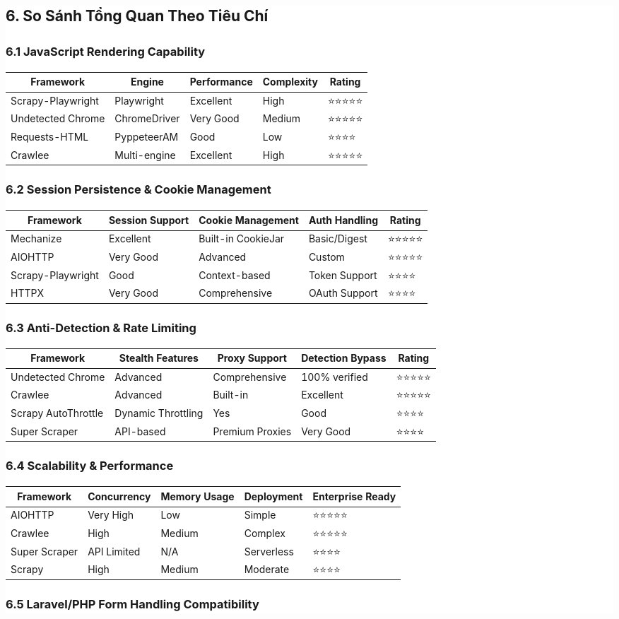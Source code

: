 ## 6. So Sánh Tổng Quan Theo Tiêu Chí

### 6.1 JavaScript Rendering Capability

| Framework | Engine | Performance | Complexity | Rating |
|-----------|--------|-------------|------------|---------|
| Scrapy-Playwright | Playwright | Excellent | High | ⭐⭐⭐⭐⭐ |
| Undetected Chrome | ChromeDriver | Very Good | Medium | ⭐⭐⭐⭐⭐ |
| Requests-HTML | PyppeteerAM | Good | Low | ⭐⭐⭐⭐ |
| Crawlee | Multi-engine | Excellent | High | ⭐⭐⭐⭐⭐ |

### 6.2 Session Persistence & Cookie Management

| Framework | Session Support | Cookie Management | Auth Handling | Rating |
|-----------|----------------|------------------|---------------|---------|
| Mechanize | Excellent | Built-in CookieJar | Basic/Digest | ⭐⭐⭐⭐⭐ |
| AIOHTTP | Very Good | Advanced | Custom | ⭐⭐⭐⭐⭐ |
| Scrapy-Playwright | Good | Context-based | Token Support | ⭐⭐⭐⭐ |
| HTTPX | Very Good | Comprehensive | OAuth Support | ⭐⭐⭐⭐ |

### 6.3 Anti-Detection & Rate Limiting

| Framework | Stealth Features | Proxy Support | Detection Bypass | Rating |
|-----------|-----------------|---------------|-----------------|---------|
| Undetected Chrome | Advanced | Comprehensive | 100% verified | ⭐⭐⭐⭐⭐ |
| Crawlee | Advanced | Built-in | Excellent | ⭐⭐⭐⭐⭐ |
| Scrapy AutoThrottle | Dynamic Throttling | Yes | Good | ⭐⭐⭐⭐ |
| Super Scraper | API-based | Premium Proxies | Very Good | ⭐⭐⭐⭐ |

### 6.4 Scalability & Performance

| Framework | Concurrency | Memory Usage | Deployment | Enterprise Ready |
|-----------|-------------|--------------|------------|-----------------|
| AIOHTTP | Very High | Low | Simple | ⭐⭐⭐⭐⭐ |
| Crawlee | High | Medium | Complex | ⭐⭐⭐⭐⭐ |
| Super Scraper | API Limited | N/A | Serverless | ⭐⭐⭐⭐ |
| Scrapy | High | Medium | Moderate | ⭐⭐⭐⭐ |

### 6.5 Laravel/PHP Form Handling Compatibility
